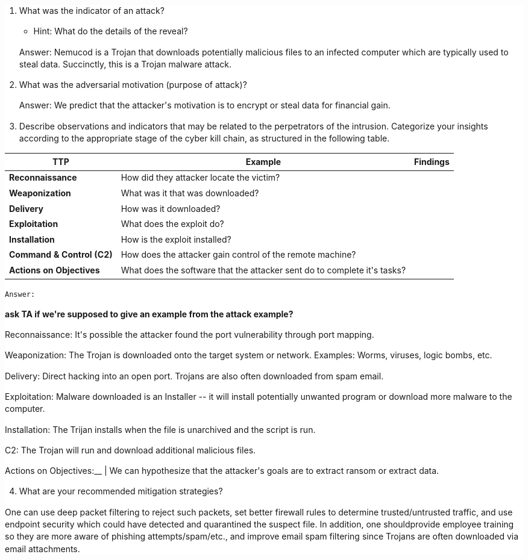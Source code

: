 1. What was the indicator of an attack?
   - Hint: What do the details of the reveal? 

    Answer: Nemucod is a Trojan that downloads potentially malicious files to an infected computer which are typically used to steal data. Succinctly, this is a Trojan malware attack.

2. What was the adversarial motivation (purpose of attack)?

    Answer: We predict that the attacker's motivation is to encrypt or steal data for financial gain.

3. Describe observations and indicators that may be related to the perpetrators of the intrusion. Categorize your insights according to the appropriate stage of the cyber kill chain, as structured in the following table.

| TTP | Example | Findings |
| --- | --- | --- | 
| **Reconnaissance** |  How did they attacker locate the victim? | 
| **Weaponization** |  What was it that was downloaded?|
| **Delivery** |    How was it downloaded?|
| **Exploitation** |  What does the exploit do?|
| **Installation** | How is the exploit installed?|
| **Command & Control (C2)** | How does the attacker gain control of the remote machine?|
| **Actions on Objectives** | What does the software that the attacker sent do to complete it's tasks?|


    Answer: 

**ask TA if we're supposed to give an example from the attack example?**

Reconnaissance: It's possible the attacker found the port vulnerability through port mapping.

Weaponization: The Trojan is downloaded onto the target system or network. Examples: Worms, viruses, logic bombs, etc.

Delivery: Direct hacking into an open port. Trojans are also often downloaded from spam email.

Exploitation: Malware downloaded is an Installer -- it will install potentially unwanted program or download more malware to the computer. 

Installation: The Trijan installs when the file is unarchived and the script is run.

C2: The Trojan will run and download additional malicious files.

Actions on Objectives:__ | We can hypothesize that the attacker's goals are to 
extract ransom or extract data. 


4. What are your recommended mitigation strategies?

One can use deep packet filtering to reject such packets, set better firewall rules to determine trusted/untrusted traffic, and use  endpoint security which could have detected and quarantined the suspect file. In addition, one shouldprovide employee training so they are more aware of phishing attempts/spam/etc., and improve email spam filtering since Trojans are often downloaded via email attachments.
